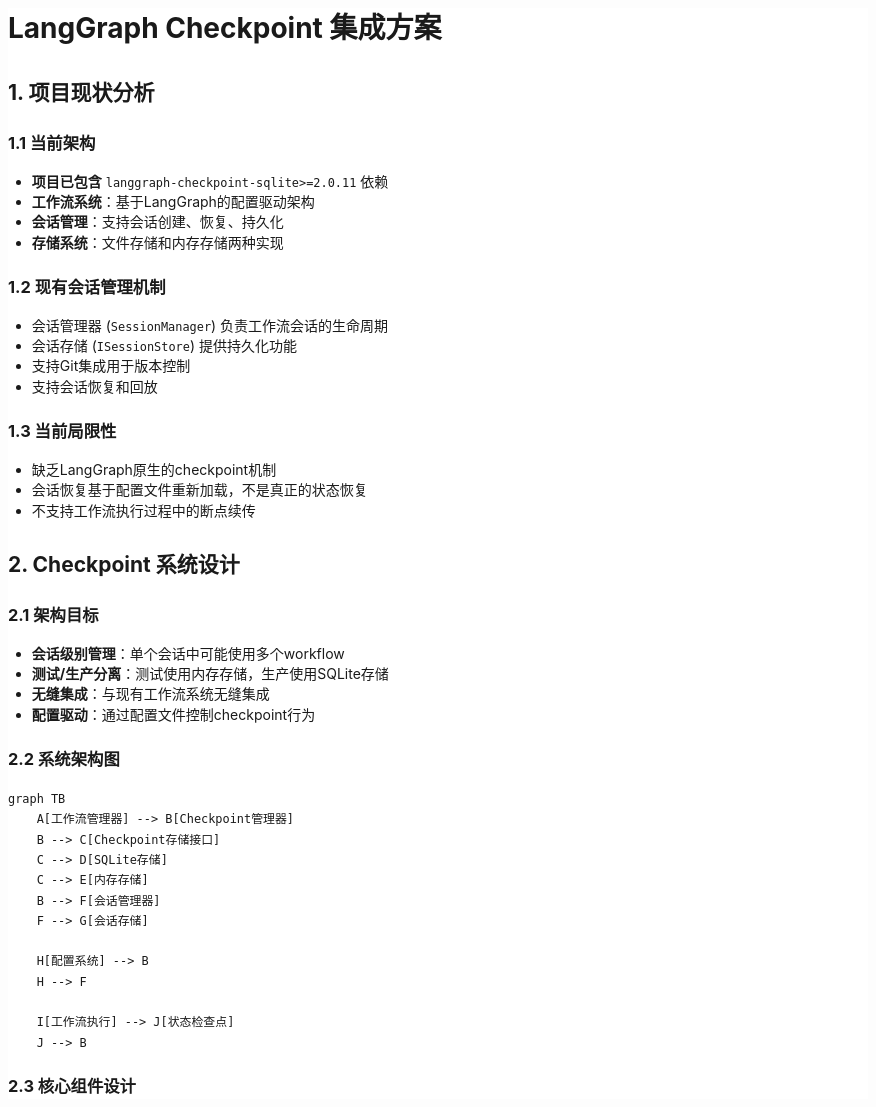 # LangGraph Checkpoint 集成方案

## 1. 项目现状分析

### 1.1 当前架构
- **项目已包含** `langgraph-checkpoint-sqlite>=2.0.11` 依赖
- **工作流系统**：基于LangGraph的配置驱动架构
- **会话管理**：支持会话创建、恢复、持久化
- **存储系统**：文件存储和内存存储两种实现

### 1.2 现有会话管理机制
- 会话管理器 (`SessionManager`) 负责工作流会话的生命周期
- 会话存储 (`ISessionStore`) 提供持久化功能
- 支持Git集成用于版本控制
- 支持会话恢复和回放

### 1.3 当前局限性
- 缺乏LangGraph原生的checkpoint机制
- 会话恢复基于配置文件重新加载，不是真正的状态恢复
- 不支持工作流执行过程中的断点续传

## 2. Checkpoint 系统设计

### 2.1 架构目标
- **会话级别管理**：单个会话中可能使用多个workflow
- **测试/生产分离**：测试使用内存存储，生产使用SQLite存储
- **无缝集成**：与现有工作流系统无缝集成
- **配置驱动**：通过配置文件控制checkpoint行为

### 2.2 系统架构图

```mermaid
graph TB
    A[工作流管理器] --> B[Checkpoint管理器]
    B --> C[Checkpoint存储接口]
    C --> D[SQLite存储]
    C --> E[内存存储]
    B --> F[会话管理器]
    F --> G[会话存储]
    
    H[配置系统] --> B
    H --> F
    
    I[工作流执行] --> J[状态检查点]
    J --> B
```

### 2.3 核心组件设计
